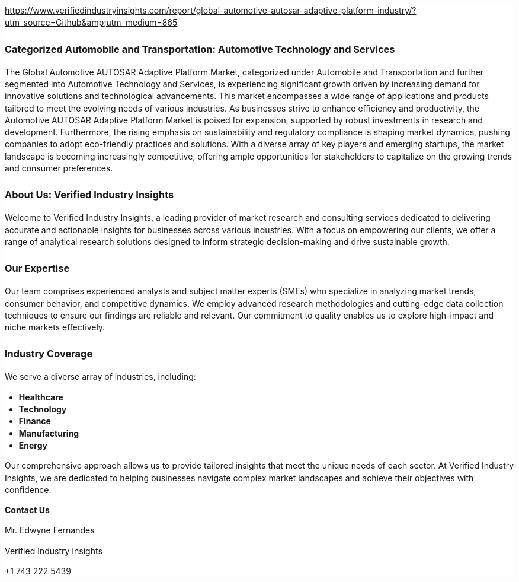 </strong><a href="https://www.verifiedindustryinsights.com/report/global-automotive-autosar-adaptive-platform-industry/?utm_source=Github&amp;utm_medium=865">https://www.verifiedindustryinsights.com/report/global-automotive-autosar-adaptive-platform-industry/?utm_source=Github&amp;utm_medium=865</a>&nbsp;</p><h3>Categorized Automobile and Transportation: Automotive Technology and Services </h3><p>The Global Automotive AUTOSAR Adaptive Platform Market, categorized under Automobile and Transportation and further segmented into Automotive Technology and Services, is experiencing significant growth driven by increasing demand for innovative solutions and technological advancements. This market encompasses a wide range of applications and products tailored to meet the evolving needs of various industries. As businesses strive to enhance efficiency and productivity, the Automotive AUTOSAR Adaptive Platform Market is poised for expansion, supported by robust investments in research and development. Furthermore, the rising emphasis on sustainability and regulatory compliance is shaping market dynamics, pushing companies to adopt eco-friendly practices and solutions. With a diverse array of key players and emerging startups, the market landscape is becoming increasingly competitive, offering ample opportunities for stakeholders to capitalize on the growing trends and consumer preferences.</p><h3>About Us: Verified Industry Insights</h3><p>Welcome to Verified Industry Insights, a leading provider of market research and consulting services dedicated to delivering accurate and actionable insights for businesses across various industries. With a focus on empowering our clients, we offer a range of analytical research solutions designed to inform strategic decision-making and drive sustainable growth.</p><h3>Our Expertise</h3><p>Our team comprises experienced analysts and subject matter experts (SMEs) who specialize in analyzing market trends, consumer behavior, and competitive dynamics. We employ advanced research methodologies and cutting-edge data collection techniques to ensure our findings are reliable and relevant. Our commitment to quality enables us to explore high-impact and niche markets effectively.</p><h3>Industry Coverage</h3><p>We serve a diverse array of industries, including:</p><ul><li><strong>Healthcare</strong></li><li><strong>Technology</strong></li><li><strong>Finance</strong></li><li><strong>Manufacturing</strong></li><li><strong>Energy</strong></li></ul><p>Our comprehensive approach allows us to provide tailored insights that meet the unique needs of each sector. At Verified Industry Insights, we are dedicated to helping businesses navigate complex market landscapes and achieve their objectives with confidence.</p><p><strong>Contact Us</strong></p><p>Mr. Edwyne Fernandes</p><p><a href="https://www.verifiedindustryinsights.com/">Verified Industry Insights</a></p><p>+1 743 222 5439</p>
